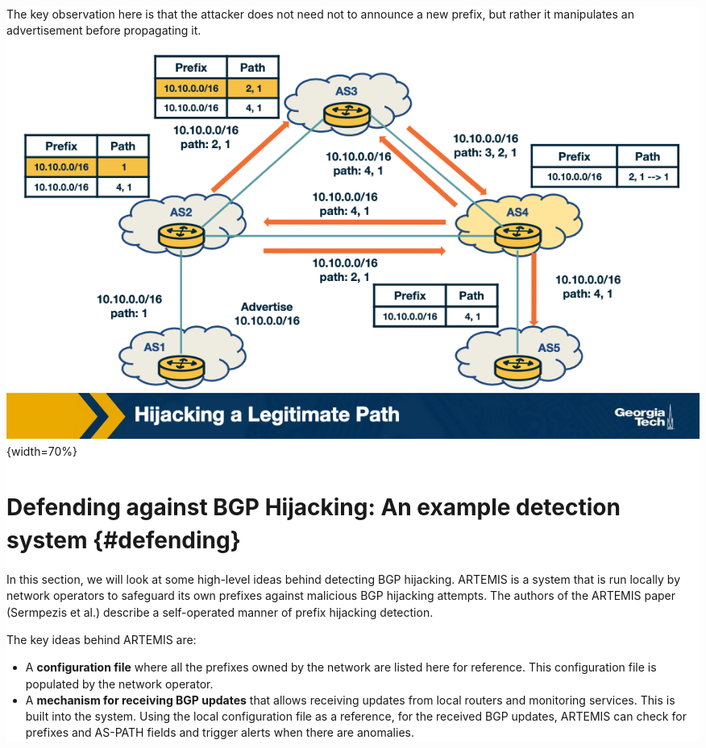 The key observation here is that the attacker does not need not to announce a new prefix, but rather it manipulates an advertisement before propagating it.

![image](./MD_figures/9_hijack_2.png){width=70%}


# Defending against BGP Hijacking: An example detection system {#defending}

In this section, we will look at some high-level ideas behind detecting BGP hijacking. ARTEMIS is a system that is run locally by network operators to safeguard its own prefixes against malicious BGP hijacking attempts. The authors of the ARTEMIS paper (Sermpezis et al.) describe a self-operated manner of prefix hijacking detection.

The key ideas behind ARTEMIS are:

- A **configuration file** where all the prefixes owned by the network are listed here for reference. This configuration file is populated by the network operator.
- A **mechanism for receiving BGP updates** that allows receiving updates from local routers and monitoring services. This is built into the system.
Using the local configuration file as a reference, for the received BGP updates, ARTEMIS can check for prefixes and AS-PATH fields and trigger alerts when there are anomalies.
